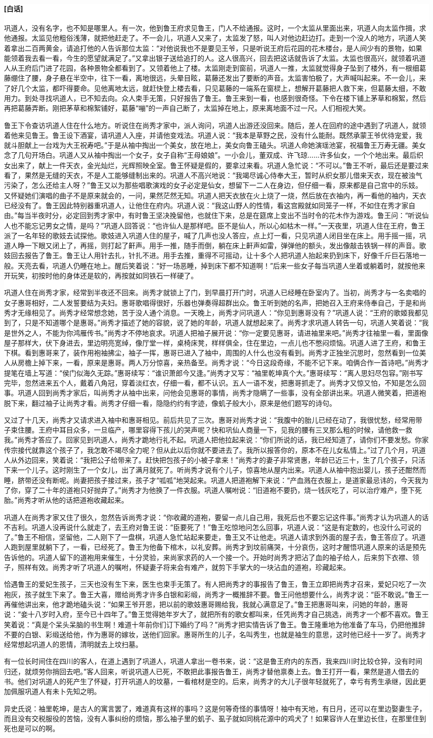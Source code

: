#### [白话]
<aside>

巩道人，没有名字，也不知是哪里人。有一次，他到鲁王府求见鲁王，门人不给通报。这时，一个太监从里面出来，巩道人向太监作揖，求他通报。太监见他粗俗浅薄，就把他赶走了。不一会儿，巩道人又来了，太监发了怒，叫人对他边赶边打。走到一个没人的地方，巩道人笑着拿出二百两黄金，请追打他的人告诉那位太监：“对他说我也不是要见王爷，只是听说王府后花园的花木楼台，是人间少有的景物，如果能领着我去看一看，今生的愿望就满足了。”又拿出银子送给追打的人。这人很高兴，回去把这话就告诉了太监。太监也很高兴，就领着巩道人从王府后门进了花园，各种景物全都看到了。又领着他上了楼。太监刚走到窗前，巩道人一推，太监就觉得身子坠到了楼外，有一根细葛藤绷住了腰，身子悬在半空中，往下一看，离地很远，头晕目眩，葛藤还发出了要断的声音。太监害怕极了，大声喊叫起来。不一会儿，来了好几个太监，都吓得要命。见他离地太远，就赶快登上楼去看，只见葛藤的一端系在窗棂上，想解开葛藤把人救下来，但葛藤太细，不敢用力。到处寻找巩道人，已不知去向。众人束手无策，只好报告了鲁王。鲁王来到一看，也感到很奇怪。下令在楼下铺上茅草和棉絮，然后再把葛藤弄断。刚把茅草和棉絮铺好，葛藤“嘣”的一声自己断了，太监掉在地上，原来离地面不过一尺。人们相视大笑。

鲁王下令查访巩道人住在什么地方。听说住在尚秀才家中，派人询问，巩道人出游还没回来。随后，差人在回府的途中遇到了巩道人，就领着他来见鲁王。鲁王设下酒宴，请巩道人入座，并请他变戏法。巩道人说：“我本是草野之民，没有什么能耐。既然承蒙王爷优待宠爱，我就斗胆献上一台戏为大王祝寿吧。”于是从袖中掏出一个美女，放在地上，美女向鲁王磕头。巩道人命她演瑶池宴，祝福鲁王万寿无疆。美女念了几句开场白。巩道人又从袖中掏出一个女子，女子自称“王母娘娘”。一小会儿，董双成、许飞琼……许多仙女，一个个地出来。最后织女出来了，献上一件天衣，金光灿烂，光辉照映全室。鲁王怀疑是假的，要拿过来看。巩道人急忙说：“不可以。”鲁王不听，最后还是要过来看了，果然是无缝的天衣，不是人工能够缝制出来的。巩道人不高兴地说：“我竭尽诚心侍奉大王，暂时从织女那儿借来天衣，现在被浊气污染了，怎么还给主人呀？”鲁王又以为那些唱歌演戏的女子必定是仙女，想留下一二人在身边，但仔细一看，原来都是自己宫中的乐妓。又怀疑她们演唱的曲子不是原来就会的，一问，果然茫然无知。巩道人把天衣放在火上烧了一烧，然后放在衣袖内，再一看他的袖内，天衣已经没有了。鲁王因此特别器重巩道人，让他住在府内。巩道人说：“我这山野人的性情，看这宫殿就如同笼子一样，不如住在秀才家自由。”每当半夜时分，必定回到秀才家中，有时鲁王坚决挽留他，也就住下来，总是在筵席上变出不当时令的花木作为游戏。鲁王问：“听说仙人也不能忘记男女之情，是吗？”巩道人回答说：“也许仙人是那样吧。臣不是仙人，所以心如枯木一样。”一天夜里，巩道人住在王府，鲁王派了一名年轻的歌妓去试探他。歌妓进入巩道人住的屋子，喊了几声也没人答应，点上灯一看，只见巩道人闭目坐在床上。用手摇一摇，巩道人睁一下眼又闭上了，再摇，则打起了鼾声。用手一推，随手而倒，躺在床上鼾声如雷，弹弹他的额头，发出像敲击铁锅一样的声音。歌妓回去报告了鲁王。鲁王让人用针去扎，针扎不进。用手去推，重得不可摇动，让十多个人把巩道人抬起来扔到床下，好像千斤巨石落地一般。天亮去看，巩道人仍睡在地上。醒后笑着说：“好一场恶睡，掉到床下都不知道啊！”后来一些女子每当巩道人坐着或躺着时，就按他来开玩笑，初按时他的身体还是软的，再按就如同铁石一样硬了。

巩道人住在尚秀才家，经常到半夜还不回来。尚秀才就锁上了门，到早晨打开门时，巩道人已经睡在卧室内了。当初，尚秀才与一名卖唱的女子惠哥相好，二人发誓要结为夫妇。惠哥歌唱得很好，乐器也弹奏得超群出众。鲁王听到她的名声，把她召入王府来侍奉自己，于是和尚秀才无缘相见了。尚秀才经常想念她，苦于没人通个消息。一天晚上，尚秀才问巩道人：“你见到惠哥没有？”巩道人说：“王府的歌姬我都见到了，只是不知道哪个是惠哥。”尚秀才描述了她的容貌，说了她的年龄，巩道人就想起来了。尚秀才求巩道人转告一句，巩道人笑着说：“我是世外之人，不能为你鸿雁传书。”尚秀才不停地哀求。巩道人把袖子展开说：“你一定要见惠哥，请进袖里来吧。”尚秀才往袖里一看，里面像屋子那样大，伏下身进去，里边明亮宽绰，像厅堂一样，桌椅床凳，样样俱全，住在里边，一点儿也不憋闷烦恼。巩道人进了王府，和鲁王下棋。看到惠哥来了，装作用袍袖拂尘，袖子一挥，惠哥已进入了袖中，周围的人什么也没有看到。尚秀才正独坐沉思时，忽然看到一位美人从房檐上掉下来，一看，原来是惠哥。两人万分惊喜，亲热备至。尚秀才说：“今日这段奇缘，不能不记下来。咱俩合作一首诗吧。”尚秀才提笔在墙上写道：“侯门似海久无踪。”惠哥续写：“谁识萧郎今又逢。”尚秀才又写：“袖里乾坤真个大。”惠哥续写：“离人思妇尽包容。”刚书写完毕，忽然进来五个人，戴着八角冠，穿着淡红衣，仔细一看，都不认识。五人一语不发，把惠哥抓走了。尚秀才又惊又怕，不知是怎么回事。巩道人回到尚秀才家后，叫尚秀才从袖中出来，问他会见惠哥的事情，尚秀才隐瞒了一些事，没有全部讲出来。巩道人微笑着，把道袍脱下来，翻过袖子让尚秀才看。尚秀才仔细一看，隐隐约约有字迹，像虮子般大小，原来是他们题写的诗句。

又过了十几天，尚秀才又请求进入袖中和惠哥相见。前后共见了三次。惠哥对尚秀才说：“我腹中的胎儿已经在动了，我很忧愁，经常用带子束住腰。王府中耳目众多，一旦临产，哪里容得下孩儿的哭声呢？快和巩仙人商量一下，见我的腰有三叉那么粗的时候，请他救一救我。”尚秀才答应了。回家见到巩道人，尚秀才跪地行礼不起。巩道人把他拉起来说：“你们所说的话，我已经知道了，请你们不要发愁。你家传宗接代就靠这个孩子了，我怎敢不竭尽全力呢？但从此以后你就不要进去了。我所以报答你的，原本不在儿女私情上。”过了几个月，巩道人从外边回来，笑着说：“我把公子给带来了。赶快把包孩子的小被子拿来！”尚秀才的妻子非常贤惠，年龄已近三十，生了几个孩子，只活下来一个儿子。这时刚生了一个女儿，出了满月就死了。听尚秀才说有个儿子，惊喜地从屋内出来。巩道人从袖中抱出婴儿，孩子还酣然而睡，脐带还没有断呢。尚妻把孩子接过来，孩子才“呱呱”地哭起来。巩道人把道袍解下来说：“产血溅在衣服上，是道家最忌讳的，今天我为了你，穿了二十年的道袍只好抛弃了。”尚秀才为他换了一件衣服。巩道人嘱咐说：“旧道袍不要扔，烧一钱灰吃了，可以治疗难产，堕下死胎。”尚秀才听从他的话把道袍收藏起来。

巩道人在尚秀才家又住了很久，忽然告诉尚秀才说：“你收藏的道袍，要留一点儿自己用，我死后也不要忘记这件事。”尚秀才认为巩道人的话不吉利。巩道人没再说什么就走了，去王府对鲁王说：“臣要死了！”鲁王吃惊地问怎么回事，巩道人说：“这是有定数的，也没什么可说的了。”鲁王不相信，坚留他，二人刚下了一盘棋，巩道人急忙站起来要走，鲁王又不让他走。巩道人请求到外面的屋子去，鲁王答应了。巩道人跑到屋里就躺下了，一看，已经死了。鲁王为他备下棺木，以礼安葬。尚秀才到坟前痛哭，十分哀伤，这时才醒悟巩道人原来的话是预先告诉他的。巩道人留下的道袍用来催生，十分灵验，来尚家求药的人一个接一个。开始时尚秀才把沾了血的袖子给人，后来剪下衣襟、领子，照样有效。尚秀才听了巩道人的嘱咐，怀疑妻子将来会有难产，就剪下手掌大的一块沾血的道袍，珍藏起来。

恰遇鲁王的爱妃生孩子，三天也没有生下来，医生也束手无策了。有人把尚秀才的事报告了鲁王，鲁王立即把尚秀才召来，爱妃只吃了一次袍灰，孩子就生下来了。鲁王大喜，赠给尚秀才许多白银和彩缎，尚秀才一概推辞不要。鲁王问他想要什么，尚秀才说：“臣不敢说。”鲁王一再催他讲出来，他才跪地磕头说：“如果王爷开恩，把以前的歌妓惠哥赐给我，我就心满意足了。”鲁王把惠哥叫来，问她的年龄，惠哥说：“妾十八岁时入府，至今已十四年了。”鲁王觉得她年岁大了，就把所有的歌女都叫来，任凭尚秀才自己挑选，尚秀才一个都不喜欢。鲁王笑着说：“真是个呆头呆脑的书生啊！难道十年前你们订下婚约了吗？”尚秀才把实情告诉了鲁王。鲁王隆重地为他准备了车马，仍把他推辞不要的白银、彩缎送给他，作为惠哥的嫁妆，送他们回家。惠哥所生的儿子，名叫秀生，也就是袖生的意思，这时他已经十一岁了。尚秀才经常想起巩道人的恩情，清明就去上坟扫墓。

有一位长时间住在四川的客人，在道上遇到了巩道人，巩道人拿出一卷书来，说：“这是鲁王府内的东西，我来四川时比较仓猝，没有时间归还，就烦劳你捎回去吧。”客人回来，听说巩道人已死，不敢把此事报告鲁王，尚秀才替他禀奏上去。鲁王打开一看，果然是道人借去的书。他们对巩道人的死产生了怀疑，打开巩道人的坟墓，一看棺材是空的。后来，尚秀才的大儿子很年轻就死了，幸亏有秀生承继，因此更加佩服巩道人有未卜先知之明。

异史氏说：袖里乾坤，是古人的寓言罢了，难道真有这样的事吗？这是何等奇怪的事情呀！袖中有天地，有日月，还可以在里边娶妻生子，而且没有交税服役的苦恼，没有人事纠纷的烦恼，那么袖子里的虮子、虱子就如同桃花源中的鸡犬了！如果容许人在里边长住，在那里住到死也是可以的啊。

</aside>

